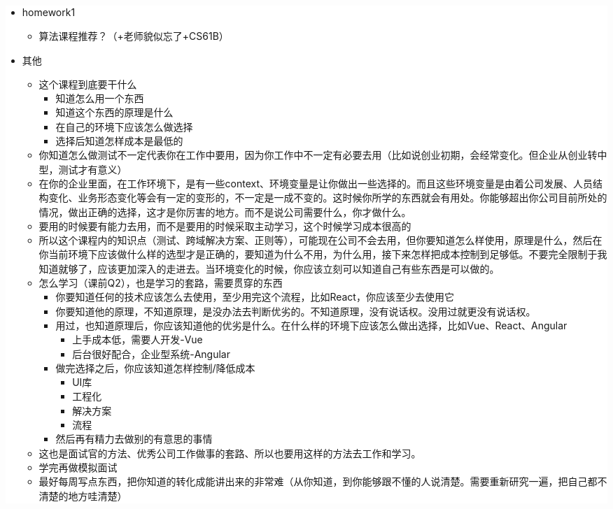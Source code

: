 - homework1
	- 算法课程推荐？（+老师貌似忘了+CS61B）

- 其他
	- 这个课程到底要干什么
		- 知道怎么用一个东西
		- 知道这个东西的原理是什么
		- 在自己的环境下应该怎么做选择
		- 选择后知道怎样成本是最低的
	- 你知道怎么做测试不一定代表你在工作中要用，因为你工作中不一定有必要去用（比如说创业初期，会经常变化。但企业从创业转中型，测试才有意义）
	- 在你的企业里面，在工作环境下，是有一些context、环境变量是让你做出一些选择的。而且这些环境变量是由着公司发展、人员结构变化、业务形态变化等会有一定的变形的，不一定是一成不变的。这时候你所学的东西就会有用处。你能够超出你公司目前所处的情况，做出正确的选择，这才是你厉害的地方。而不是说公司需要什么，你才做什么。
	- 要用的时候要有能力去用，而不是要用的时候采取主动学习，这个时候学习成本很高的
	- 所以这个课程内的知识点（测试、跨域解决方案、正则等），可能现在公司不会去用，但你要知道怎么样使用，原理是什么，然后在你当前环境下应该做什么样的选型才是正确的，要知道为什么不用，为什么用，接下来怎样把成本控制到足够低。不要完全限制于我知道就够了，应该更加深入的走进去。当环境变化的时候，你应该立刻可以知道自己有些东西是可以做的。
	- 怎么学习（课前Q2），也是学习的套路，需要贯穿的东西
		- 你要知道任何的技术应该怎么去使用，至少用完这个流程，比如React，你应该至少去使用它
		- 你要知道他的原理，不知道原理，是没办法去判断优劣的。不知道原理，没有说话权。没用过就更没有说话权。
		- 用过，也知道原理后，你应该知道他的优劣是什么。在什么样的环境下应该怎么做出选择，比如Vue、React、Angular
			- 上手成本低，需要人开发-Vue
			- 后台很好配合，企业型系统-Angular
		- 做完选择之后，你应该知道怎样控制/降低成本
			- UI库
			- 工程化
			- 解决方案
			- 流程
		- 然后再有精力去做别的有意思的事情
	- 这也是面试官的方法、优秀公司工作做事的套路、所以也要用这样的方法去工作和学习。
	- 学完再做模拟面试
	- 最好每周写点东西，把你知道的转化成能讲出来的非常难（从你知道，到你能够跟不懂的人说清楚。需要重新研究一遍，把自己都不清楚的地方哇清楚）